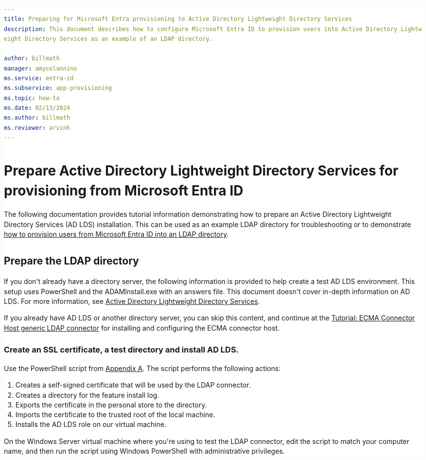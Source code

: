 ```yaml
---
title: Preparing for Microsoft Entra provisioning to Active Directory Lightweight Directory Services
description: This document describes how to configure Microsoft Entra ID to provision users into Active Directory Lightweight Directory Services as an example of an LDAP directory.

author: billmath
manager: amycolannino
ms.service: entra-id
ms.subservice: app-provisioning
ms.topic: how-to
ms.date: 02/13/2024
ms.author: billmath
ms.reviewer: arvinh
---
```


# Prepare Active Directory Lightweight Directory Services for provisioning from Microsoft Entra ID

The following documentation provides tutorial information demonstrating how to prepare an Active Directory Lightweight Directory Services (AD LDS) installation. This can be used as an example LDAP directory for troubleshooting or to demonstrate [how to provision users from Microsoft Entra ID into an LDAP directory](on-premises-ldap-connector-configure.md). 

## Prepare the LDAP directory

If you don't already have a directory server, the following information is provided to help create a test AD LDS environment. This setup uses PowerShell and the ADAMInstall.exe with an answers file. This document doesn't cover in-depth information on AD LDS. For more information, see [Active Directory Lightweight Directory Services](/previous-versions/windows/it-pro/windows-server-2012-r2-and-2012/hh831593(v=ws.11)).

If you already have AD LDS or another directory server, you can skip this content, and continue at the [Tutorial: ECMA Connector Host generic LDAP connector](on-premises-ldap-connector-configure.md) for installing and configuring the ECMA connector host.

### Create an SSL certificate, a test directory and install AD LDS.
Use the PowerShell script from [Appendix A](#appendix-a---install-ad-lds-powershell-script). The script performs the following actions:
 1. Creates a self-signed certificate that will be used by the LDAP connector.
 2. Creates a directory for the feature install log.
 3. Exports the certificate in the personal store to the directory.
 4. Imports the certificate to the trusted root of the local machine.
 5. Installs the AD LDS role on our virtual machine.

On the Windows Server virtual machine where you're using to test the LDAP connector, edit the script to match your computer name, and then run the script using Windows PowerShell with administrative privileges.
